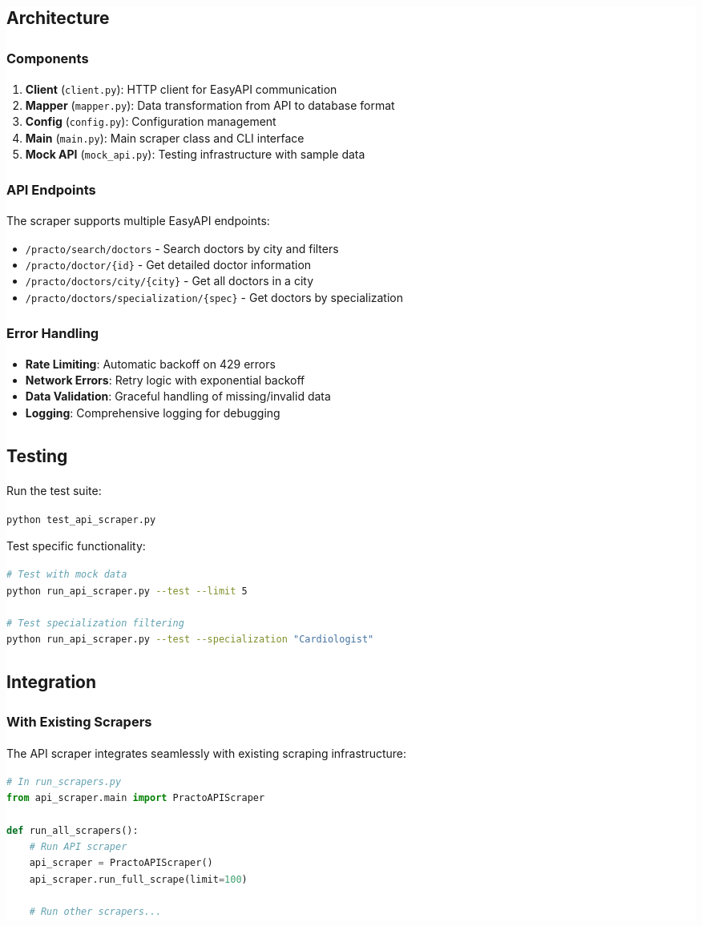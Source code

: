 ```bash
```

## Architecture

### Components

1. **Client** (`client.py`): HTTP client for EasyAPI communication
2. **Mapper** (`mapper.py`): Data transformation from API to database format
3. **Config** (`config.py`): Configuration management
4. **Main** (`main.py`): Main scraper class and CLI interface
5. **Mock API** (`mock_api.py`): Testing infrastructure with sample data

### API Endpoints

The scraper supports multiple EasyAPI endpoints:

- `/practo/search/doctors` - Search doctors by city and filters
- `/practo/doctor/{id}` - Get detailed doctor information
- `/practo/doctors/city/{city}` - Get all doctors in a city
- `/practo/doctors/specialization/{spec}` - Get doctors by specialization

### Error Handling

- **Rate Limiting**: Automatic backoff on 429 errors
- **Network Errors**: Retry logic with exponential backoff
- **Data Validation**: Graceful handling of missing/invalid data
- **Logging**: Comprehensive logging for debugging

## Testing

Run the test suite:

```bash
python test_api_scraper.py
```

Test specific functionality:

```bash
# Test with mock data
python run_api_scraper.py --test --limit 5

# Test specialization filtering
python run_api_scraper.py --test --specialization "Cardiologist"
```

## Integration

### With Existing Scrapers

The API scraper integrates seamlessly with existing scraping infrastructure:

```python
# In run_scrapers.py
from api_scraper.main import PractoAPIScraper

def run_all_scrapers():
    # Run API scraper
    api_scraper = PractoAPIScraper()
    api_scraper.run_full_scrape(limit=100)
    
    # Run other scrapers...
```

